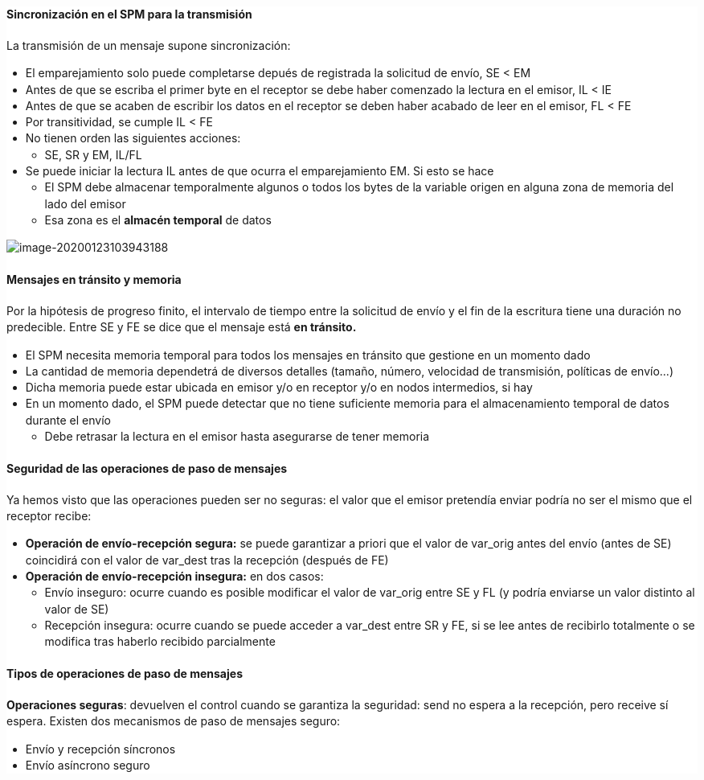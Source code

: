 #### Sincronización en el SPM para la transmisión

La transmisión de un mensaje supone sincronización:

- El emparejamiento solo puede completarse depués de registrada la solicitud de envío, SE < EM
- Antes de que se escriba el primer byte en el receptor se debe haber comenzado la lectura en el emisor, IL < IE
- Antes de que se acaben de escribir los datos en el receptor se deben haber acabado de leer en el emisor, FL < FE
- Por transitividad, se cumple IL < FE
- No tienen orden las siguientes acciones:
  - SE, SR y EM, IL/FL
- Se puede iniciar la lectura IL antes de que ocurra el emparejamiento EM. Si esto se hace
  - El SPM debe almacenar temporalmente algunos o todos los bytes de la variable origen en alguna zona de memoria del lado del emisor
  - Esa zona es el **almacén temporal** de datos

![image-20200123103943188](/home/clara/.config/Typora/typora-user-images/image-20200123103943188.png)

#### Mensajes en tránsito y memoria

Por la hipótesis de progreso finito, el intervalo de tiempo entre la solicitud de envío y el fin de la escritura tiene una duración no predecible. Entre SE y FE se dice que el mensaje está **en tránsito.**

- El SPM necesita memoria temporal para todos los mensajes en tránsito que gestione en un momento dado
- La cantidad de memoria dependetrá de diversos detalles (tamaño, número, velocidad de transmisión, políticas de envío...)
- Dicha memoria puede estar ubicada en emisor y/o en receptor y/o en nodos intermedios, si hay
- En un momento dado, el SPM puede detectar que no tiene suficiente memoria para el almacenamiento temporal de datos durante el envío
  - Debe retrasar la lectura en el emisor hasta asegurarse de tener memoria

#### Seguridad de las operaciones de paso de mensajes

Ya hemos visto que las operaciones pueden ser no seguras: el valor que el emisor pretendía enviar podría no ser el mismo que el receptor recibe:

- **Operación de envío-recepción segura:** se puede garantizar a priori que el valor de var_orig antes del envío (antes de SE) coincidirá con el valor de var_dest tras la recepción (después de FE)
- **Operación de envío-recepción insegura:** en dos casos:
  - Envío inseguro: ocurre cuando es posible modificar el valor de var_orig entre SE y FL (y podría enviarse un valor distinto al valor de SE)
  - Recepción insegura: ocurre cuando se puede acceder a var_dest entre SR y FE, si se lee antes de recibirlo totalmente o se modifica tras haberlo recibido parcialmente

#### Tipos de operaciones de paso de mensajes

**Operaciones seguras**: devuelven el control cuando se garantiza la seguridad: send no espera a la recepción, pero receive sí espera. Existen dos mecanismos de paso de mensajes seguro:

- Envío y recepción síncronos
- Envío asíncrono seguro
